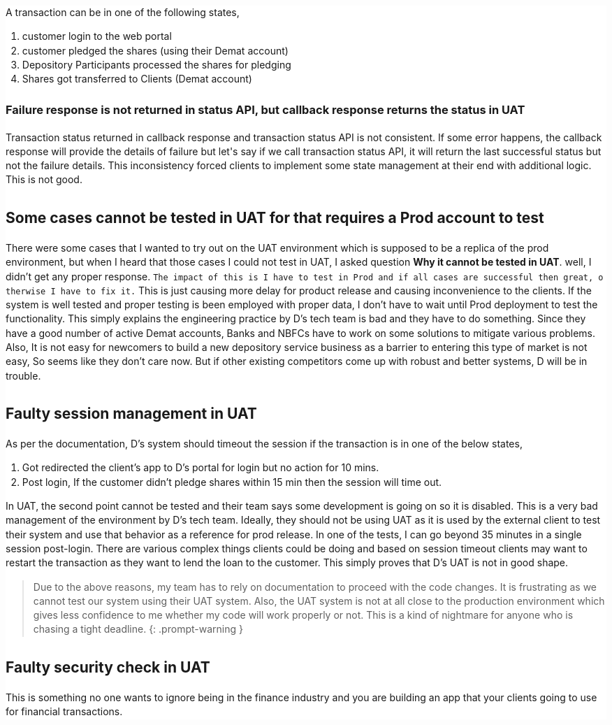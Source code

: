 A transaction can be in one of the following states,
1. customer login to the web portal
2. customer pledged the shares (using their Demat account)
3. Depository Participants processed the shares for pledging
4. Shares got transferred to Clients (Demat account)

### Failure response is not returned in status API, but callback response returns the status in UAT
Transaction status returned in callback response and transaction status API is not consistent. If some error happens, the callback response will provide the details of failure but let's say if we call transaction status API, it will return the last successful status but not the failure details. This inconsistency forced clients to implement some state management at their end with additional logic. This is not good.

## Some cases cannot be tested in UAT for that requires a Prod account to test
There were some cases that I wanted to try out on the UAT environment which is supposed to be a replica of the prod environment, but when I heard that those cases I could not test in UAT, I asked question **Why it cannot be tested in UAT**. well, I didn’t get any proper response. `The impact of this is I have to test in Prod and if all cases are successful then great, otherwise I have to fix it.` This is just causing more delay for product release and causing inconvenience to the clients. If the system is well tested and proper testing is been employed with proper data, I don’t have to wait until Prod deployment to test the functionality. This simply explains the engineering practice by D’s tech team is bad and they have to do something. Since they have a good number of active Demat accounts, Banks and NBFCs have to work on some solutions to mitigate various problems. Also, It is not easy for newcomers to build a new depository service business as a barrier to entering this type of market is not easy, So seems like they don’t care now. But if other existing competitors come up with robust and better systems, D will be in trouble.

## Faulty session management in UAT
As per the documentation, D’s system should timeout the session if the transaction is in one of the below states,

1. Got redirected the client’s app to D’s portal for login but no action for 10 mins.
2. Post login, If the customer didn’t pledge shares within 15 min then the session will time out.

In UAT, the second point cannot be tested and their team says some development is going on so it is disabled. This is a very bad management of the environment by D’s tech team. Ideally, they should not be using UAT as it is used by the external client to test their system and use that behavior as a reference for prod release. In one of the tests, I can go beyond 35 minutes in a single session post-login. There are various complex things clients could be doing and based on session timeout clients may want to restart the transaction as they want to lend the loan to the customer. This simply proves that D’s UAT is not in good shape.

> Due to the above reasons, my team has to rely on documentation to proceed with the code changes. It is frustrating as we cannot test our system using their UAT system. Also, the UAT system is not at all close to the production environment which gives less confidence to me whether my code will work properly or not. This is a kind of nightmare for anyone who is chasing a tight deadline.
{: .prompt-warning }

## Faulty security check in UAT
This is something no one wants to ignore being in the finance industry and you are building an app that your clients going to use for financial transactions.
